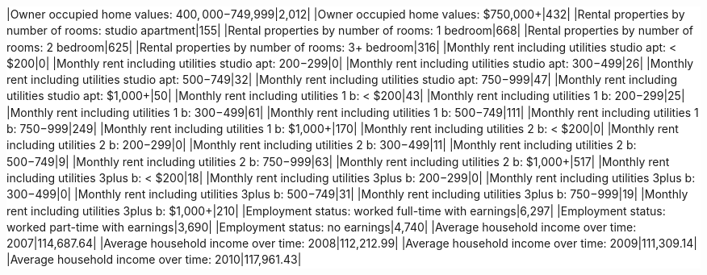 |Owner occupied home values: $400,000-$749,999|2,012|
|Owner occupied home values: $750,000+|432|
|Rental properties by number of rooms: studio apartment|155|
|Rental properties by number of rooms: 1 bedroom|668|
|Rental properties by number of rooms: 2 bedroom|625|
|Rental properties by number of rooms: 3+ bedroom|316|
|Monthly rent including utilities studio apt: < $200|0|
|Monthly rent including utilities studio apt: $200-$299|0|
|Monthly rent including utilities studio apt: $300-$499|26|
|Monthly rent including utilities studio apt: $500-$749|32|
|Monthly rent including utilities studio apt: $750-$999|47|
|Monthly rent including utilities studio apt: $1,000+|50|
|Monthly rent including utilities 1 b: < $200|43|
|Monthly rent including utilities 1 b: $200-$299|25|
|Monthly rent including utilities 1 b: $300-$499|61|
|Monthly rent including utilities 1 b: $500-$749|111|
|Monthly rent including utilities 1 b: $750-$999|249|
|Monthly rent including utilities 1 b: $1,000+|170|
|Monthly rent including utilities 2 b: < $200|0|
|Monthly rent including utilities 2 b: $200-$299|0|
|Monthly rent including utilities 2 b: $300-$499|11|
|Monthly rent including utilities 2 b: $500-$749|9|
|Monthly rent including utilities 2 b: $750-$999|63|
|Monthly rent including utilities 2 b: $1,000+|517|
|Monthly rent including utilities 3plus b: < $200|18|
|Monthly rent including utilities 3plus b: $200-$299|0|
|Monthly rent including utilities 3plus b: $300-$499|0|
|Monthly rent including utilities 3plus b: $500-$749|31|
|Monthly rent including utilities 3plus b: $750-$999|19|
|Monthly rent including utilities 3plus b: $1,000+|210|
|Employment status: worked full-time with earnings|6,297|
|Employment status: worked part-time with earnings|3,690|
|Employment status: no earnings|4,740|
|Average household income over time: 2007|114,687.64|
|Average household income over time: 2008|112,212.99|
|Average household income over time: 2009|111,309.14|
|Average household income over time: 2010|117,961.43|